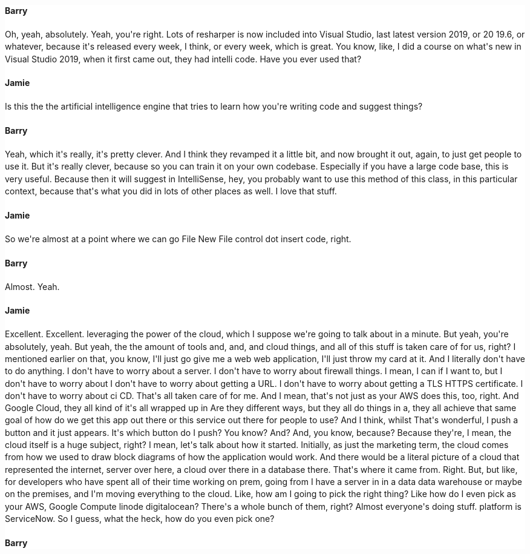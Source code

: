 #### Barry

Oh, yeah, absolutely. Yeah, you're right. Lots of resharper is now included into Visual Studio, last latest version 2019, or 20 19.6, or whatever, because it's released every week, I think, or every week, which is great. You know, like, I did a course on what's new in Visual Studio 2019, when it first came out, they had intelli code. Have you ever used that?

#### Jamie

Is this the the artificial intelligence engine that tries to learn how you're writing code and suggest things?

#### Barry

Yeah, which it's really, it's pretty clever. And I think they revamped it a little bit, and now brought it out, again, to just get people to use it. But it's really clever, because so you can train it on your own codebase. Especially if you have a large code base, this is very useful. Because then it will suggest in IntelliSense, hey, you probably want to use this method of this class, in this particular context, because that's what you did in lots of other places as well. I love that stuff.

#### Jamie

So we're almost at a point where we can go File New File control dot insert code, right.

#### Barry

Almost. Yeah.

#### Jamie

Excellent. Excellent. leveraging the power of the cloud, which I suppose we're going to talk about in a minute. But yeah, you're absolutely, yeah. But yeah, the the amount of tools and, and, and cloud things, and all of this stuff is taken care of for us, right? I mentioned earlier on that, you know, I'll just go give me a web web application, I'll just throw my card at it. And I literally don't have to do anything. I don't have to worry about a server. I don't have to worry about firewall things. I mean, I can if I want to, but I don't have to worry about I don't have to worry about getting a URL. I don't have to worry about getting a TLS HTTPS certificate. I don't have to worry about ci CD. That's all taken care of for me. And I mean, that's not just as your AWS does this, too, right. And Google Cloud, they all kind of it's all wrapped up in Are they different ways, but they all do things in a, they all achieve that same goal of how do we get this app out there or this service out there for people to use? And I think, whilst That's wonderful, I push a button and it just appears. It's which button do I push? You know? And? And, you know, because? Because they're, I mean, the cloud itself is a huge subject, right? I mean, let's talk about how it started. Initially, as just the marketing term, the cloud comes from how we used to draw block diagrams of how the application would work. And there would be a literal picture of a cloud that represented the internet, server over here, a cloud over there in a database there. That's where it came from. Right. But, but like, for developers who have spent all of their time working on prem, going from I have a server in in a data data warehouse or maybe on the premises, and I'm moving everything to the cloud. Like, how am I going to pick the right thing? Like how do I even pick as your AWS, Google Compute linode digitalocean? There's a whole bunch of them, right? Almost everyone's doing stuff. platform is ServiceNow. So I guess, what the heck, how do you even pick one?

#### Barry

